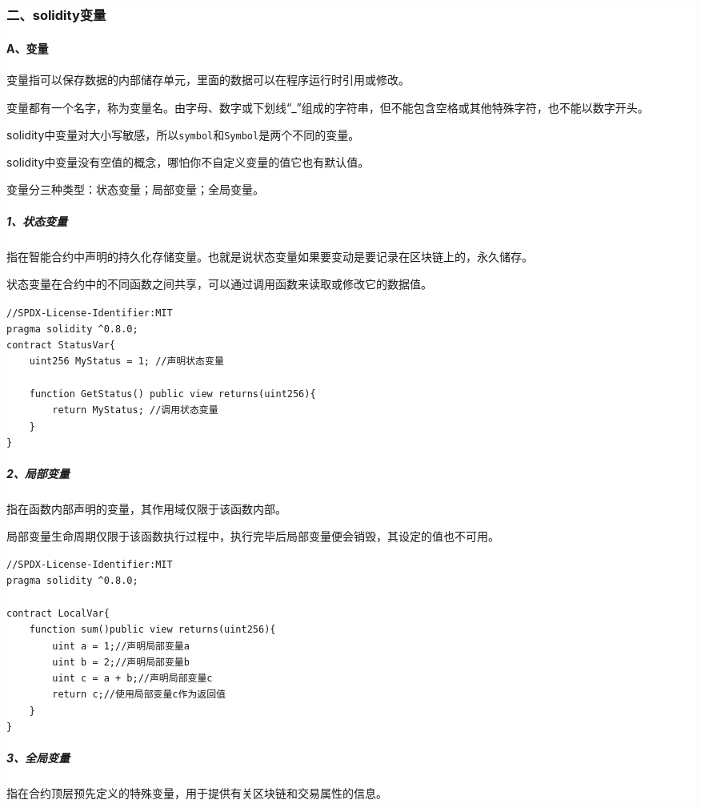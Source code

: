 

### 二、solidity变量

#### A、变量

变量指可以保存数据的内部储存单元，里面的数据可以在程序运行时引用或修改。

变量都有一个名字，称为变量名。由字母、数字或下划线“_”组成的字符串，但不能包含空格或其他特殊字符，也不能以数字开头。

solidity中变量对大小写敏感，所以`symbol`和`Symbol`是两个不同的变量。

solidity中变量没有空值的概念，哪怕你不自定义变量的值它也有默认值。

变量分三种类型：状态变量；局部变量；全局变量。

##### 1、状态变量

指在智能合约中声明的持久化存储变量。也就是说状态变量如果要变动是要记录在区块链上的，永久储存。

状态变量在合约中的不同函数之间共享，可以通过调用函数来读取或修改它的数据值。

```solidity
//SPDX-License-Identifier:MIT
pragma solidity ^0.8.0;
contract StatusVar{
	uint256 MyStatus = 1; //声明状态变量
	
	function GetStatus() public view returns(uint256){
		return MyStatus; //调用状态变量
	}
}
```

##### 2、局部变量

指在函数内部声明的变量，其作用域仅限于该函数内部。

局部变量生命周期仅限于该函数执行过程中，执行完毕后局部变量便会销毁，其设定的值也不可用。

```solidity
//SPDX-License-Identifier:MIT
pragma solidity ^0.8.0;

contract LocalVar{
	function sum()public view returns(uint256){
		uint a = 1;//声明局部变量a
		uint b = 2;//声明局部变量b
		uint c = a + b;//声明局部变量c
		return c;//使用局部变量c作为返回值
	}
}
```

##### 3、全局变量

指在合约顶层预先定义的特殊变量，用于提供有关区块链和交易属性的信息。
